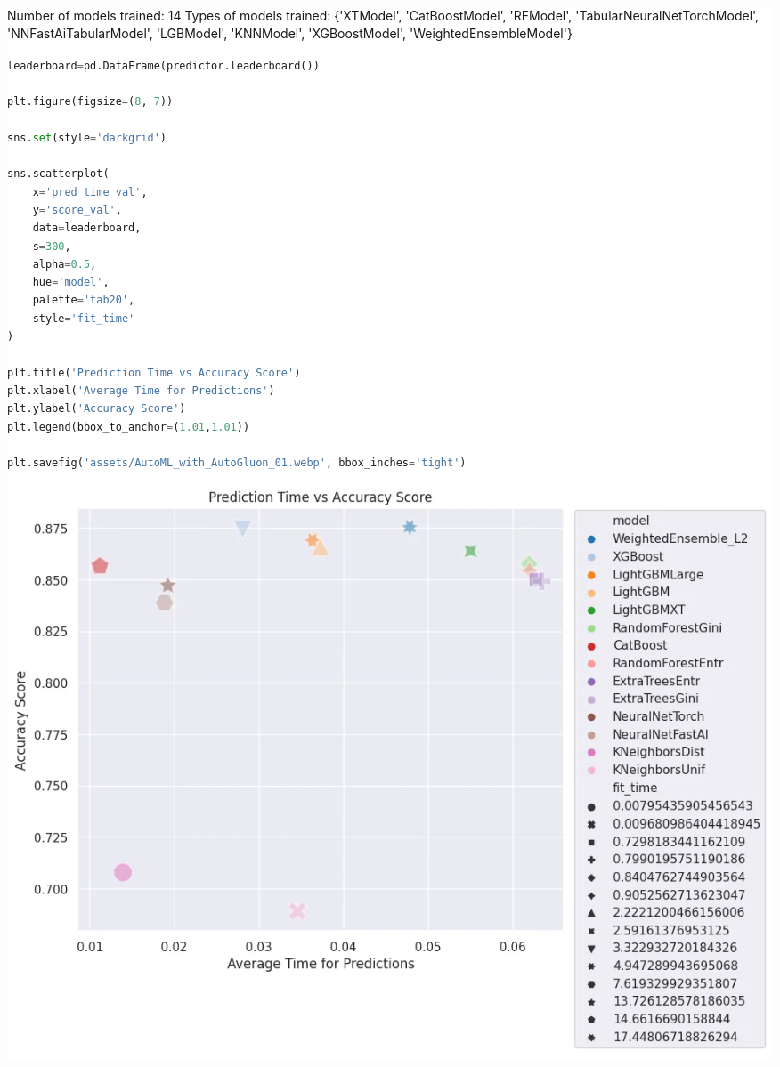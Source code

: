 Number of models trained: 14
Types of models trained:
{'XTModel', 'CatBoostModel', 'RFModel', 'TabularNeuralNetTorchModel', 'NNFastAiTabularModel', 'LGBModel', 'KNNModel', 'XGBoostModel', 'WeightedEnsembleModel'}

```python
leaderboard=pd.DataFrame(predictor.leaderboard())

plt.figure(figsize=(8, 7))

sns.set(style='darkgrid')

sns.scatterplot(
    x='pred_time_val',
    y='score_val',
    data=leaderboard,
    s=300,
    alpha=0.5,
    hue='model',
    palette='tab20',
    style='fit_time'
)

plt.title('Prediction Time vs Accuracy Score')
plt.xlabel('Average Time for Predictions')
plt.ylabel('Accuracy Score')
plt.legend(bbox_to_anchor=(1.01,1.01))

plt.savefig('assets/AutoML_with_AutoGluon_01.webp', bbox_inches='tight')
```

![AutoML with AutoGluon for Tabular Data](https://raw.githubusercontent.com/mpolinowski/automl-gluon-tabular-data/master/01_Tabular_Data_Classification/assets/AutoML_with_AutoGluon_01.webp)
